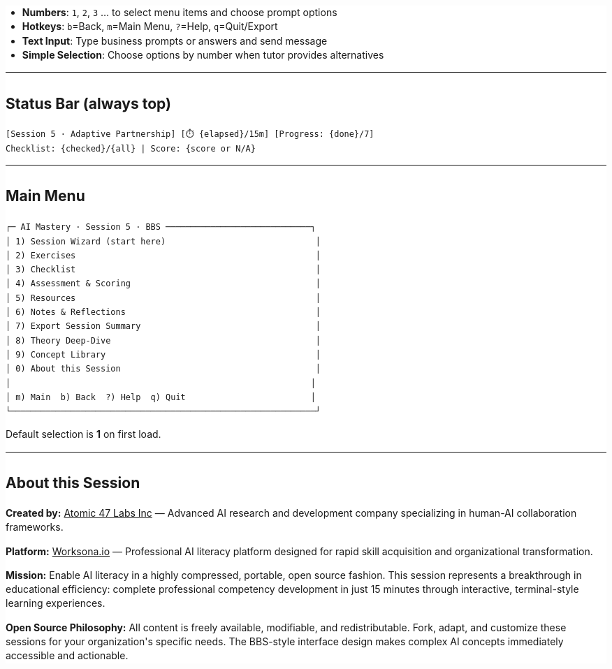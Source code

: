 * **Numbers**: `1`, `2`, `3` … to select menu items and choose prompt options
* **Hotkeys**: `b`=Back, `m`=Main Menu, `?`=Help, `q`=Quit/Export
* **Text Input**: Type business prompts or answers and send message
* **Simple Selection**: Choose options by number when tutor provides alternatives  

---

## Status Bar (always top)

```
[Session 5 · Adaptive Partnership] [⏱️ {elapsed}/15m] [Progress: {done}/7]
Checklist: {checked}/{all} | Score: {score or N/A}
```

---

## Main Menu

```
┌─ AI Mastery · Session 5 · BBS ─────────────────────────────┐
│ 1) Session Wizard (start here)                              │
│ 2) Exercises                                                │
│ 3) Checklist                                                │
│ 4) Assessment & Scoring                                     │
│ 5) Resources                                                │
│ 6) Notes & Reflections                                      │
│ 7) Export Session Summary                                   │
│ 8) Theory Deep-Dive                                         │
│ 9) Concept Library                                          │
│ 0) About this Session                                       │
│                                                            │
│ m) Main  b) Back  ?) Help  q) Quit                         │
└─────────────────────────────────────────────────────────────┘
```

Default selection is **1** on first load.

---

## About this Session

**Created by:** [Atomic 47 Labs Inc](https://atomic47.co) — Advanced AI research and development company specializing in human-AI collaboration frameworks.

**Platform:** [Worksona.io](https://worksona.io) — Professional AI literacy platform designed for rapid skill acquisition and organizational transformation.

**Mission:** Enable AI literacy in a highly compressed, portable, open source fashion. This session represents a breakthrough in educational efficiency: complete professional competency development in just 15 minutes through interactive, terminal-style learning experiences.

**Open Source Philosophy:** All content is freely available, modifiable, and redistributable. Fork, adapt, and customize these sessions for your organization's specific needs. The BBS-style interface design makes complex AI concepts immediately accessible and actionable.
